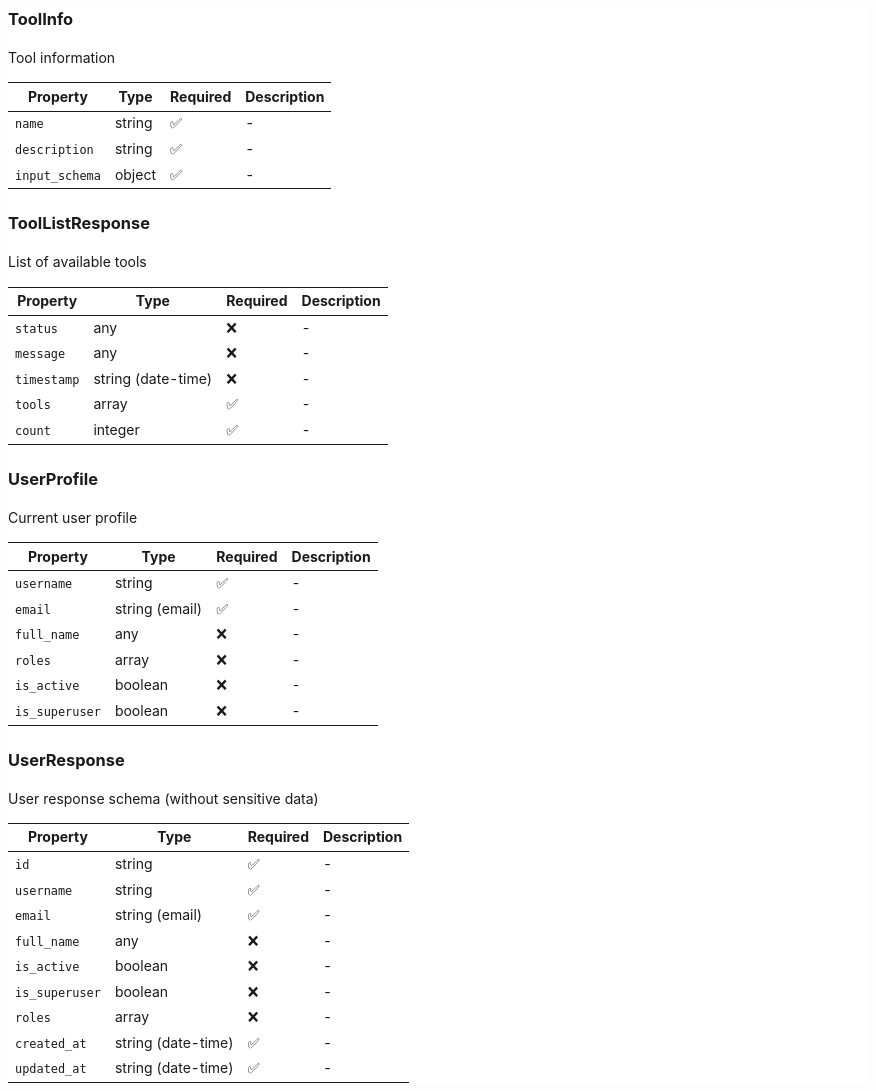 ### ToolInfo

Tool information

| Property | Type | Required | Description |
|----------|------|----------|-------------|
| `name` | string | ✅ | - |
| `description` | string | ✅ | - |
| `input_schema` | object | ✅ | - |

### ToolListResponse

List of available tools

| Property | Type | Required | Description |
|----------|------|----------|-------------|
| `status` | any | ❌ | - |
| `message` | any | ❌ | - |
| `timestamp` | string (date-time) | ❌ | - |
| `tools` | array | ✅ | - |
| `count` | integer | ✅ | - |

### UserProfile

Current user profile

| Property | Type | Required | Description |
|----------|------|----------|-------------|
| `username` | string | ✅ | - |
| `email` | string (email) | ✅ | - |
| `full_name` | any | ❌ | - |
| `roles` | array | ❌ | - |
| `is_active` | boolean | ❌ | - |
| `is_superuser` | boolean | ❌ | - |

### UserResponse

User response schema (without sensitive data)

| Property | Type | Required | Description |
|----------|------|----------|-------------|
| `id` | string | ✅ | - |
| `username` | string | ✅ | - |
| `email` | string (email) | ✅ | - |
| `full_name` | any | ❌ | - |
| `is_active` | boolean | ❌ | - |
| `is_superuser` | boolean | ❌ | - |
| `roles` | array | ❌ | - |
| `created_at` | string (date-time) | ✅ | - |
| `updated_at` | string (date-time) | ✅ | - |